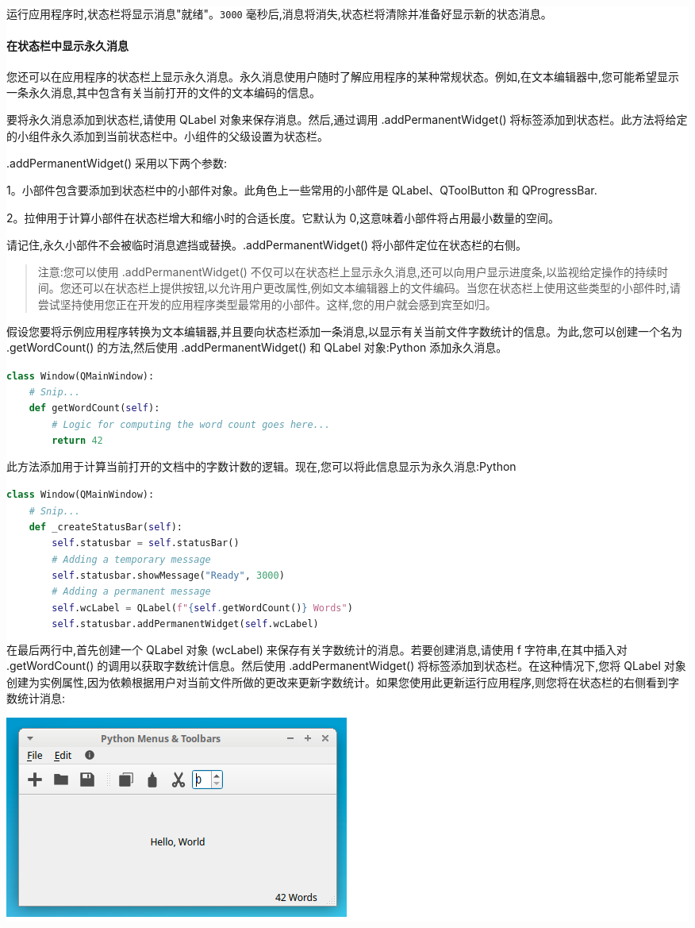 运行应用程序时,状态栏将显示消息"就绪"。`3000` 毫秒后,消息将消失,状态栏将清除并准备好显示新的状态消息。

#### 在状态栏中显示永久消息

您还可以在应用程序的状态栏上显示永久消息。永久消息使用户随时了解应用程序的某种常规状态。例如,在文本编辑器中,您可能希望显示一条永久消息,其中包含有关当前打开的文件的文本编码的信息。

要将永久消息添加到状态栏,请使用 QLabel 对象来保存消息。然后,通过调用 .addPermanentWidget() 将标签添加到状态栏。此方法将给定的小组件永久添加到当前状态栏中。小组件的父级设置为状态栏。

.addPermanentWidget() 采用以下两个参数:

1。小部件包含要添加到状态栏中的小部件对象。此角色上一些常用的小部件是 QLabel、QToolButton 和 QProgressBar.

2。拉伸用于计算小部件在状态栏增大和缩小时的合适长度。它默认为 0,这意味着小部件将占用最小数量的空间。

请记住,永久小部件不会被临时消息遮挡或替换。.addPermanentWidget() 将小部件定位在状态栏的右侧。

> 注意:您可以使用 .addPermanentWidget() 不仅可以在状态栏上显示永久消息,还可以向用户显示进度条,以监视给定操作的持续时间。您还可以在状态栏上提供按钮,以允许用户更改属性,例如文本编辑器上的文件编码。当您在状态栏上使用这些类型的小部件时,请尝试坚持使用您正在开发的应用程序类型最常用的小部件。这样,您的用户就会感到宾至如归。
> 

假设您要将示例应用程序转换为文本编辑器,并且要向状态栏添加一条消息,以显示有关当前文件字数统计的信息。为此,您可以创建一个名为 .getWordCount() 的方法,然后使用 .addPermanentWidget() 和 QLabel 对象:Python 添加永久消息。


```python
class Window(QMainWindow):
    # Snip...
    def getWordCount(self):
        # Logic for computing the word count goes here...
        return 42
```

此方法添加用于计算当前打开的文档中的字数计数的逻辑。现在,您可以将此信息显示为永久消息:Python

```python
class Window(QMainWindow):
    # Snip...
    def _createStatusBar(self):
        self.statusbar = self.statusBar()
        # Adding a temporary message
        self.statusbar.showMessage("Ready", 3000)
        # Adding a permanent message
        self.wcLabel = QLabel(f"{self.getWordCount()} Words")
        self.statusbar.addPermanentWidget(self.wcLabel)
```

在最后两行中,首先创建一个 QLabel 对象 (wcLabel) 来保存有关字数统计的消息。若要创建消息,请使用 f 字符串,在其中插入对 .getWordCount() 的调用以获取字数统计信息。然后使用 .addPermanentWidget() 将标签添加到状态栏。在这种情况下,您将 QLabel 对象创建为实例属性,因为依赖根据用户对当前文件所做的更改来更新字数统计。如果您使用此更新运行应用程序,则您将在状态栏的右侧看到字数统计消息:

![](./assets/README-1641645832644.png)
